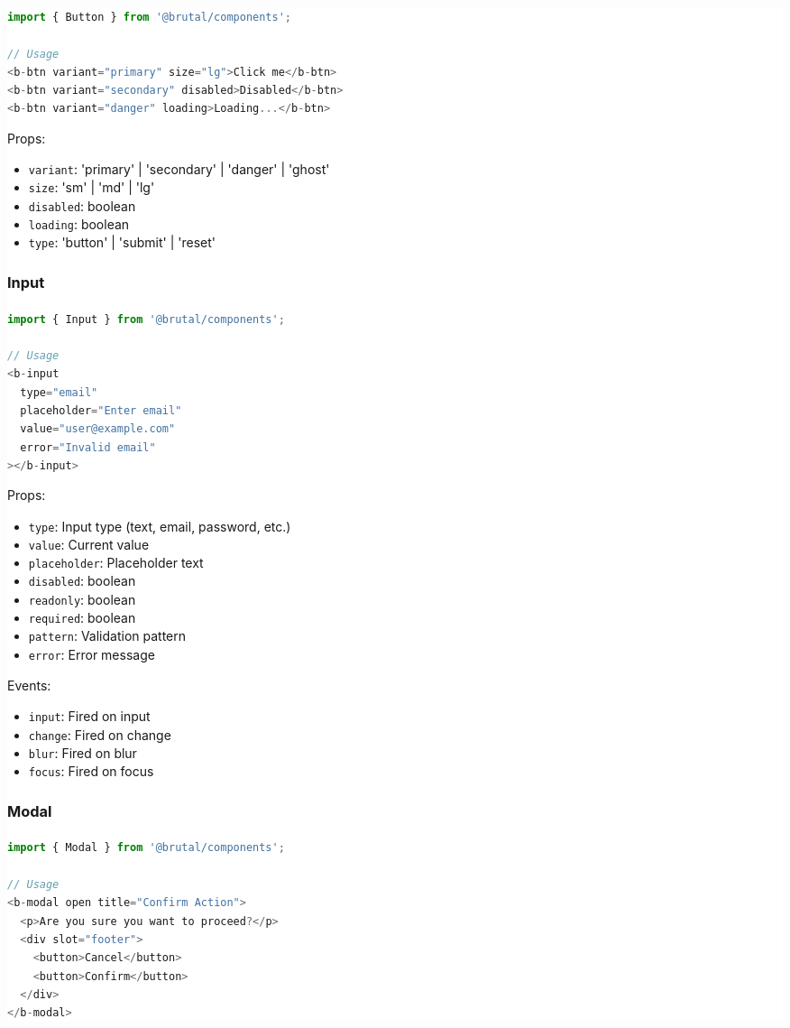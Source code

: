 ```javascript
import { Button } from '@brutal/components';

// Usage
<b-btn variant="primary" size="lg">Click me</b-btn>
<b-btn variant="secondary" disabled>Disabled</b-btn>
<b-btn variant="danger" loading>Loading...</b-btn>
```

Props:
- `variant`: 'primary' | 'secondary' | 'danger' | 'ghost'
- `size`: 'sm' | 'md' | 'lg'
- `disabled`: boolean
- `loading`: boolean
- `type`: 'button' | 'submit' | 'reset'

### Input

```javascript
import { Input } from '@brutal/components';

// Usage
<b-input
  type="email"
  placeholder="Enter email"
  value="user@example.com"
  error="Invalid email"
></b-input>
```

Props:
- `type`: Input type (text, email, password, etc.)
- `value`: Current value
- `placeholder`: Placeholder text
- `disabled`: boolean
- `readonly`: boolean
- `required`: boolean
- `pattern`: Validation pattern
- `error`: Error message

Events:
- `input`: Fired on input
- `change`: Fired on change
- `blur`: Fired on blur
- `focus`: Fired on focus

### Modal

```javascript
import { Modal } from '@brutal/components';

// Usage
<b-modal open title="Confirm Action">
  <p>Are you sure you want to proceed?</p>
  <div slot="footer">
    <button>Cancel</button>
    <button>Confirm</button>
  </div>
</b-modal>
```
